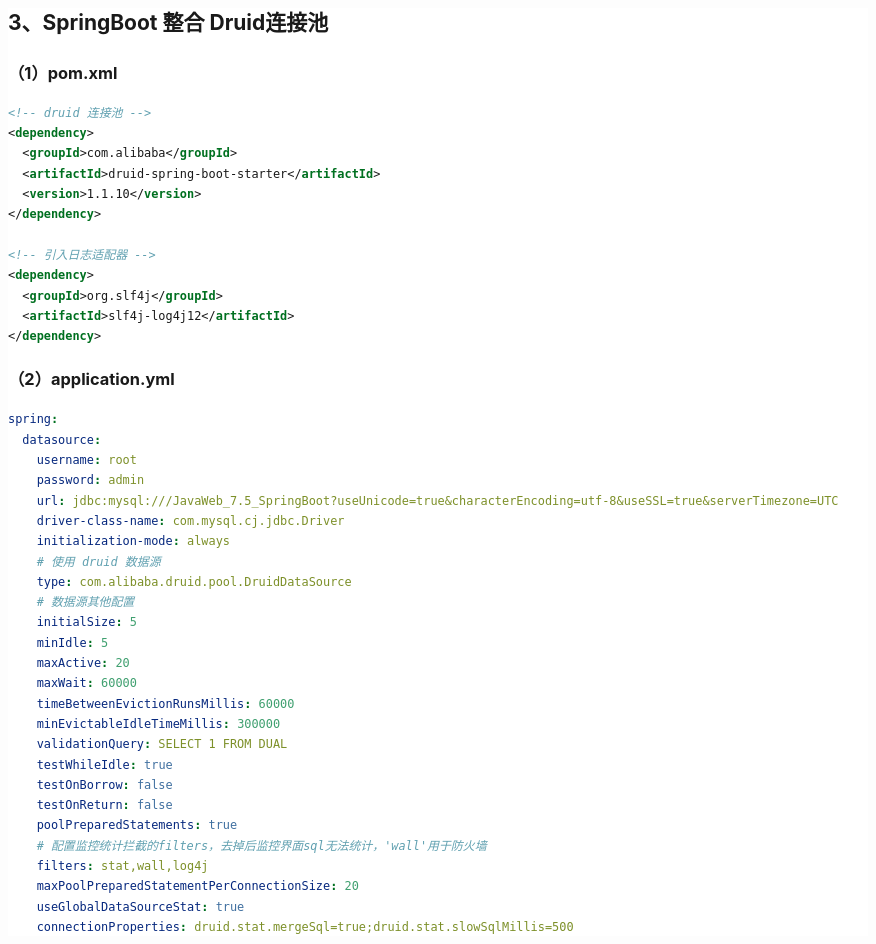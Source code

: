 

## 3、SpringBoot 整合 Druid连接池

### （1）pom.xml

```xml
<!-- druid 连接池 -->
<dependency>
  <groupId>com.alibaba</groupId>
  <artifactId>druid-spring-boot-starter</artifactId>
  <version>1.1.10</version>
</dependency>

<!-- 引入日志适配器 -->
<dependency>
  <groupId>org.slf4j</groupId>
  <artifactId>slf4j-log4j12</artifactId>
</dependency>
```

### （2）application.yml

```yaml
spring:
  datasource:
    username: root
    password: admin
    url: jdbc:mysql:///JavaWeb_7.5_SpringBoot?useUnicode=true&characterEncoding=utf-8&useSSL=true&serverTimezone=UTC
    driver-class-name: com.mysql.cj.jdbc.Driver
    initialization-mode: always
    # 使用 druid 数据源
    type: com.alibaba.druid.pool.DruidDataSource
    # 数据源其他配置
    initialSize: 5
    minIdle: 5
    maxActive: 20
    maxWait: 60000
    timeBetweenEvictionRunsMillis: 60000
    minEvictableIdleTimeMillis: 300000
    validationQuery: SELECT 1 FROM DUAL
    testWhileIdle: true
    testOnBorrow: false
    testOnReturn: false
    poolPreparedStatements: true
    # 配置监控统计拦截的filters，去掉后监控界面sql无法统计，'wall'用于防火墙
    filters: stat,wall,log4j
    maxPoolPreparedStatementPerConnectionSize: 20
    useGlobalDataSourceStat: true
    connectionProperties: druid.stat.mergeSql=true;druid.stat.slowSqlMillis=500
```
